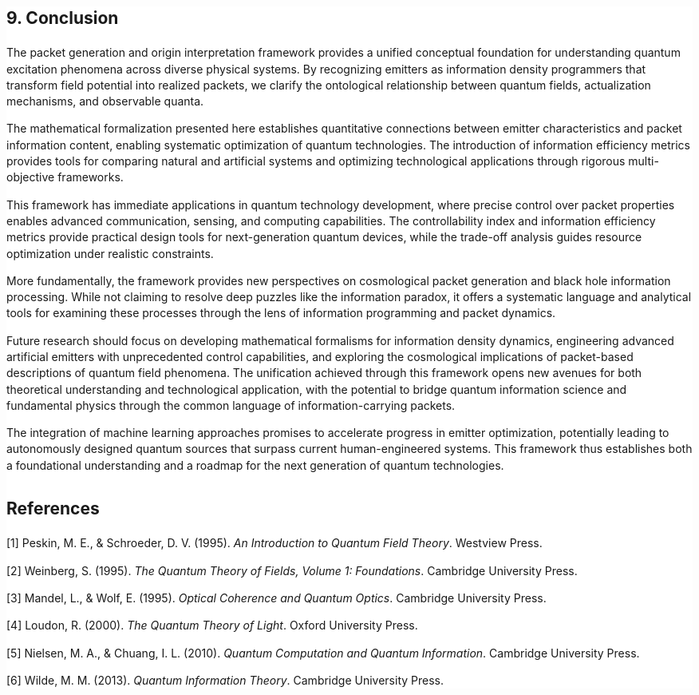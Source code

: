 ## 9\. Conclusion

The packet generation and origin interpretation framework provides a unified conceptual foundation for understanding quantum excitation phenomena across diverse physical systems. By recognizing emitters as information density programmers that transform field potential into realized packets, we clarify the ontological relationship between quantum fields, actualization mechanisms, and observable quanta.

The mathematical formalization presented here establishes quantitative connections between emitter characteristics and packet information content, enabling systematic optimization of quantum technologies. The introduction of information efficiency metrics provides tools for comparing natural and artificial systems and optimizing technological applications through rigorous multi-objective frameworks.

This framework has immediate applications in quantum technology development, where precise control over packet properties enables advanced communication, sensing, and computing capabilities. The controllability index and information efficiency metrics provide practical design tools for next-generation quantum devices, while the trade-off analysis guides resource optimization under realistic constraints.

More fundamentally, the framework provides new perspectives on cosmological packet generation and black hole information processing. While not claiming to resolve deep puzzles like the information paradox, it offers a systematic language and analytical tools for examining these processes through the lens of information programming and packet dynamics.

Future research should focus on developing mathematical formalisms for information density dynamics, engineering advanced artificial emitters with unprecedented control capabilities, and exploring the cosmological implications of packet-based descriptions of quantum field phenomena. The unification achieved through this framework opens new avenues for both theoretical understanding and technological application, with the potential to bridge quantum information science and fundamental physics through the common language of information-carrying packets.

The integration of machine learning approaches promises to accelerate progress in emitter optimization, potentially leading to autonomously designed quantum sources that surpass current human-engineered systems. This framework thus establishes both a foundational understanding and a roadmap for the next generation of quantum technologies.

## References

\[1\] Peskin, M. E., & Schroeder, D. V. (1995). *An Introduction to Quantum Field Theory*. Westview Press.

\[2\] Weinberg, S. (1995). *The Quantum Theory of Fields, Volume 1: Foundations*. Cambridge University Press.

\[3\] Mandel, L., & Wolf, E. (1995). *Optical Coherence and Quantum Optics*. Cambridge University Press.

\[4\] Loudon, R. (2000). *The Quantum Theory of Light*. Oxford University Press.

\[5\] Nielsen, M. A., & Chuang, I. L. (2010). *Quantum Computation and Quantum Information*. Cambridge University Press.

\[6\] Wilde, M. M. (2013). *Quantum Information Theory*. Cambridge University Press.
